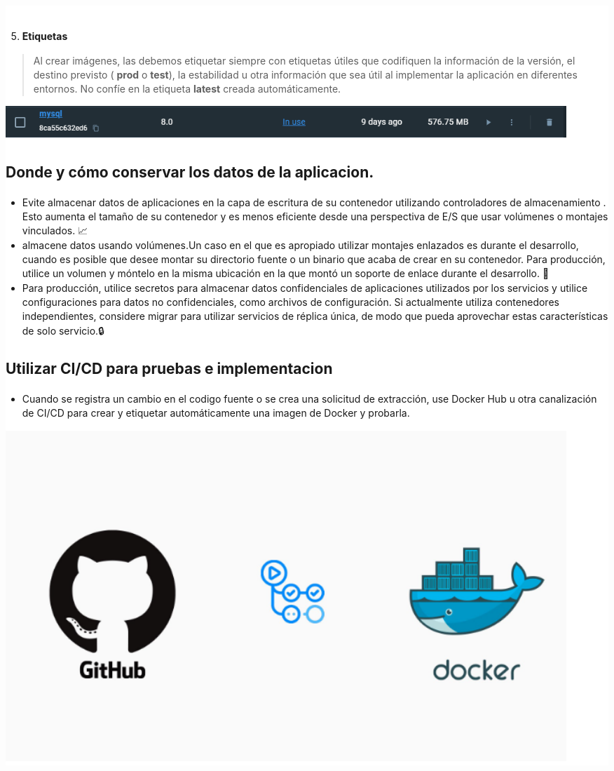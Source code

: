    <br>


5. **Etiquetas** 

> Al crear imágenes, las debemos etiquetar siempre con etiquetas útiles que codifiquen la información de la versión, el destino previsto ( **prod** o **test**), la estabilidad u otra información que sea útil al implementar la aplicación en diferentes entornos. No confíe en la etiqueta **latest** creada automáticamente.

<img src="/img Marco/tag.png" alt="gitclone command" width="800"/>

## Donde y cómo conservar los datos de la aplicacion.

- Evite almacenar datos de aplicaciones en la capa de escritura de su contenedor utilizando controladores de almacenamiento . Esto aumenta el tamaño de su contenedor y es menos eficiente desde una perspectiva de E/S que usar volúmenes o montajes vinculados. :chart_with_upwards_trend:
  <br>
- almacene datos usando volúmenes.Un caso en el que es apropiado utilizar montajes enlazados es durante el desarrollo, cuando es posible que desee montar su directorio fuente o un binario que acaba de crear en su contenedor. Para producción, utilice un volumen y móntelo en la misma ubicación en la que montó un soporte de enlace durante el desarrollo. :floppy_disk:
  <br>
- Para producción, utilice secretos para almacenar datos confidenciales de aplicaciones utilizados por los servicios y utilice configuraciones para datos no confidenciales, como archivos de configuración. Si actualmente utiliza contenedores independientes, considere migrar para utilizar servicios de réplica única, de modo que pueda aprovechar estas características de solo servicio.:lock: 

## Utilizar CI/CD para pruebas e implementacion

- Cuando se registra un cambio en el codigo fuente o se crea una solicitud de extracción, use Docker Hub u otra canalización de CI/CD para crear y etiquetar automáticamente una imagen de Docker y probarla.

<img src="/img Marco/gitdock.png" alt="gitclone command" width="800"/>
